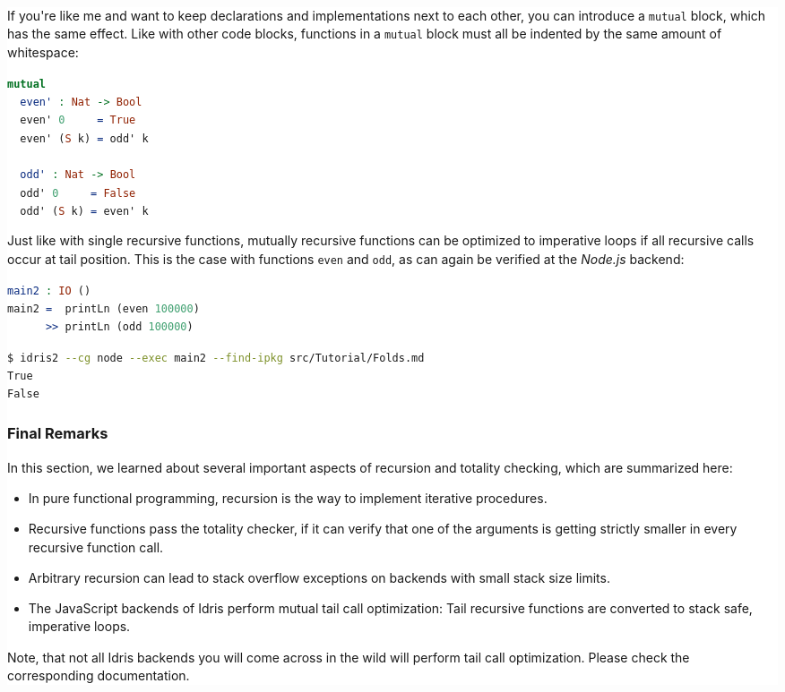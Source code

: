 If you're like me and want to keep declarations and implementations
next to each other, you can introduce a `mutual` block, which has
the same effect. Like with other code blocks, functions in a `mutual`
block must all be indented by the same amount of whitespace:

```idris
mutual
  even' : Nat -> Bool
  even' 0     = True
  even' (S k) = odd' k

  odd' : Nat -> Bool
  odd' 0     = False
  odd' (S k) = even' k
```

Just like with single recursive functions, mutually recursive
functions can be optimized to imperative loops if all
recursive calls occur at tail position. This is the case
with functions `even` and `odd`, as can again be
verified at the *Node.js* backend:

```idris
main2 : IO ()
main2 =  printLn (even 100000)
      >> printLn (odd 100000)
```

```sh
$ idris2 --cg node --exec main2 --find-ipkg src/Tutorial/Folds.md
True
False
```

### Final Remarks

In this section, we learned about several important aspects
of recursion and totality checking, which are summarized here:

* In pure functional programming, recursion is the
  way to implement iterative procedures.


* Recursive functions pass the totality checker, if it can
  verify that one of the arguments is getting strictly smaller
  in every recursive function call.


* Arbitrary recursion can lead to stack overflow exceptions on
  backends with small stack size limits.


* The JavaScript backends of Idris perform mutual tail call
  optimization: Tail recursive functions are converted to
  stack safe, imperative loops.


Note, that not all Idris backends you will come across in the wild
will perform tail call optimization. Please check the corresponding
documentation.
